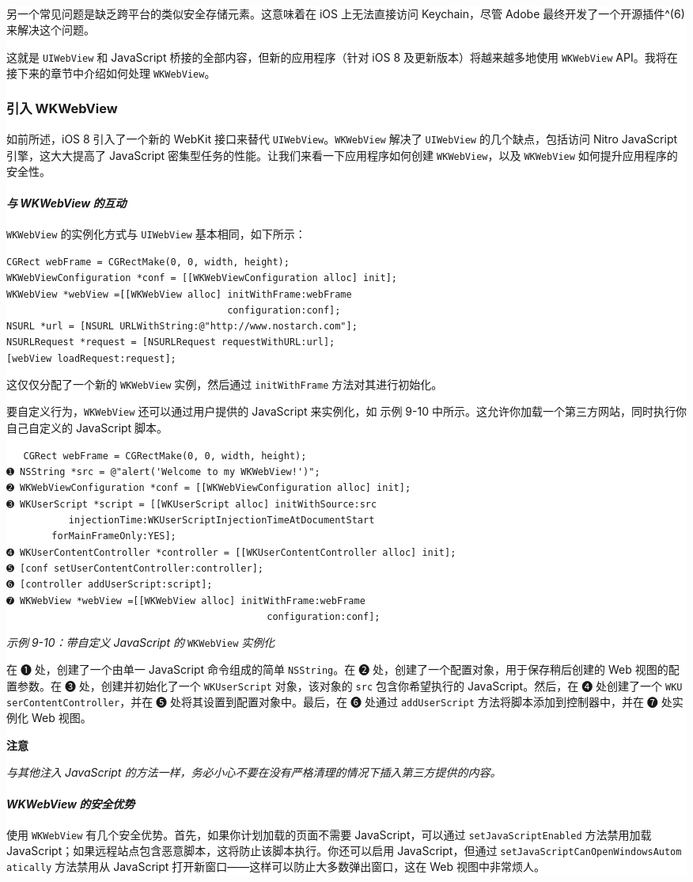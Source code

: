 另一个常见问题是缺乏跨平台的类似安全存储元素。这意味着在 iOS 上无法直接访问 Keychain，尽管 Adobe 最终开发了一个开源插件^(6) 来解决这个问题。

这就是 `UIWebView` 和 JavaScript 桥接的全部内容，但新的应用程序（针对 iOS 8 及更新版本）将越来越多地使用 `WKWebView` API。我将在接下来的章节中介绍如何处理 `WKWebView`。

### **引入 WKWebView**

如前所述，iOS 8 引入了一个新的 WebKit 接口来替代 `UIWebView`。`WKWebView` 解决了 `UIWebView` 的几个缺点，包括访问 Nitro JavaScript 引擎，这大大提高了 JavaScript 密集型任务的性能。让我们来看一下应用程序如何创建 `WKWebView`，以及 `WKWebView` 如何提升应用程序的安全性。

#### ***与 WKWebView 的互动***

`WKWebView` 的实例化方式与 `UIWebView` 基本相同，如下所示：

```
CGRect webFrame = CGRectMake(0, 0, width, height);
WKWebViewConfiguration *conf = [[WKWebViewConfiguration alloc] init];
WKWebView *webView =[[WKWebView alloc] initWithFrame:webFrame
                                       configuration:conf];
NSURL *url = [NSURL URLWithString:@"http://www.nostarch.com"];
NSURLRequest *request = [NSURLRequest requestWithURL:url];
[webView loadRequest:request];
```

这仅仅分配了一个新的 `WKWebView` 实例，然后通过 `initWithFrame` 方法对其进行初始化。

要自定义行为，`WKWebView` 还可以通过用户提供的 JavaScript 来实例化，如 示例 9-10 中所示。这允许你加载一个第三方网站，同时执行你自己自定义的 JavaScript 脚本。

```
   CGRect webFrame = CGRectMake(0, 0, width, height);
➊ NSString *src = @"alert('Welcome to my WKWebView!')";
➋ WKWebViewConfiguration *conf = [[WKWebViewConfiguration alloc] init];
➌ WKUserScript *script = [[WKUserScript alloc] initWithSource:src
           injectionTime:WKUserScriptInjectionTimeAtDocumentStart
        forMainFrameOnly:YES];
➍ WKUserContentController *controller = [[WKUserContentController alloc] init];
➎ [conf setUserContentController:controller];
➏ [controller addUserScript:script];
➐ WKWebView *webView =[[WKWebView alloc] initWithFrame:webFrame
                                              configuration:conf];
```

*示例 9-10：带自定义 JavaScript 的* `WKWebView` *实例化*

在 ➊ 处，创建了一个由单一 JavaScript 命令组成的简单 `NSString`。在 ➋ 处，创建了一个配置对象，用于保存稍后创建的 Web 视图的配置参数。在 ➌ 处，创建并初始化了一个 `WKUserScript` 对象，该对象的 `src` 包含你希望执行的 JavaScript。然后，在 ➍ 处创建了一个 `WKUserContentController`，并在 ➎ 处将其设置到配置对象中。最后，在 ➏ 处通过 `addUserScript` 方法将脚本添加到控制器中，并在 ➐ 处实例化 Web 视图。

**注意**

*与其他注入 JavaScript 的方法一样，务必小心不要在没有严格清理的情况下插入第三方提供的内容。*

#### ***WKWebView 的安全优势***

使用 `WKWebView` 有几个安全优势。首先，如果你计划加载的页面不需要 JavaScript，可以通过 `setJavaScriptEnabled` 方法禁用加载 JavaScript；如果远程站点包含恶意脚本，这将防止该脚本执行。你还可以启用 JavaScript，但通过 `setJavaScriptCanOpenWindowsAutomatically` 方法禁用从 JavaScript 打开新窗口——这样可以防止大多数弹出窗口，这在 Web 视图中非常烦人。
